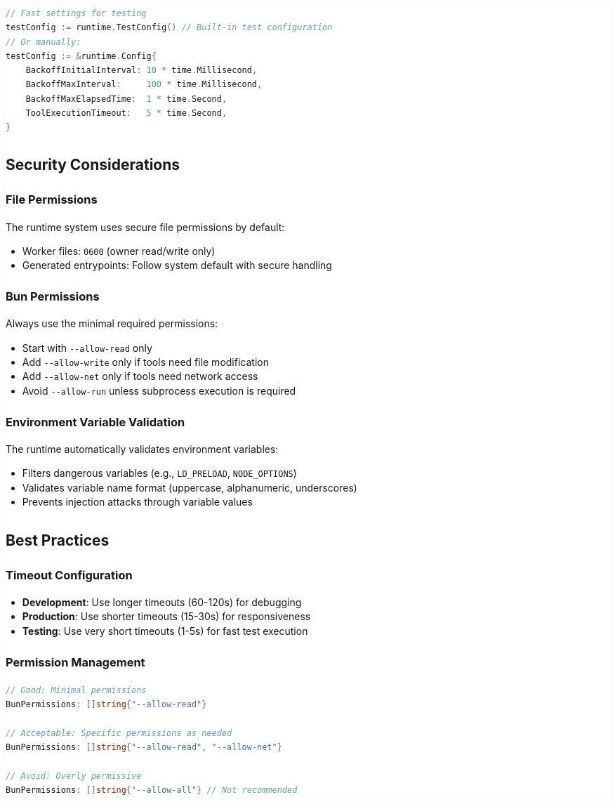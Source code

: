 ```go
// Fast settings for testing
testConfig := runtime.TestConfig() // Built-in test configuration
// Or manually:
testConfig := &runtime.Config{
    BackoffInitialInterval: 10 * time.Millisecond,
    BackoffMaxInterval:     100 * time.Millisecond,
    BackoffMaxElapsedTime:  1 * time.Second,
    ToolExecutionTimeout:   5 * time.Second,
}
```

## Security Considerations

### File Permissions

The runtime system uses secure file permissions by default:

- Worker files: `0600` (owner read/write only)
- Generated entrypoints: Follow system default with secure handling

### Bun Permissions

Always use the minimal required permissions:

- Start with `--allow-read` only
- Add `--allow-write` only if tools need file modification
- Add `--allow-net` only if tools need network access
- Avoid `--allow-run` unless subprocess execution is required

### Environment Variable Validation

The runtime automatically validates environment variables:

- Filters dangerous variables (e.g., `LD_PRELOAD`, `NODE_OPTIONS`)
- Validates variable name format (uppercase, alphanumeric, underscores)
- Prevents injection attacks through variable values

## Best Practices

### Timeout Configuration

- **Development**: Use longer timeouts (60-120s) for debugging
- **Production**: Use shorter timeouts (15-30s) for responsiveness
- **Testing**: Use very short timeouts (1-5s) for fast test execution

### Permission Management

```go
// Good: Minimal permissions
BunPermissions: []string{"--allow-read"}

// Acceptable: Specific permissions as needed
BunPermissions: []string{"--allow-read", "--allow-net"}

// Avoid: Overly permissive
BunPermissions: []string{"--allow-all"} // Not recommended
```
